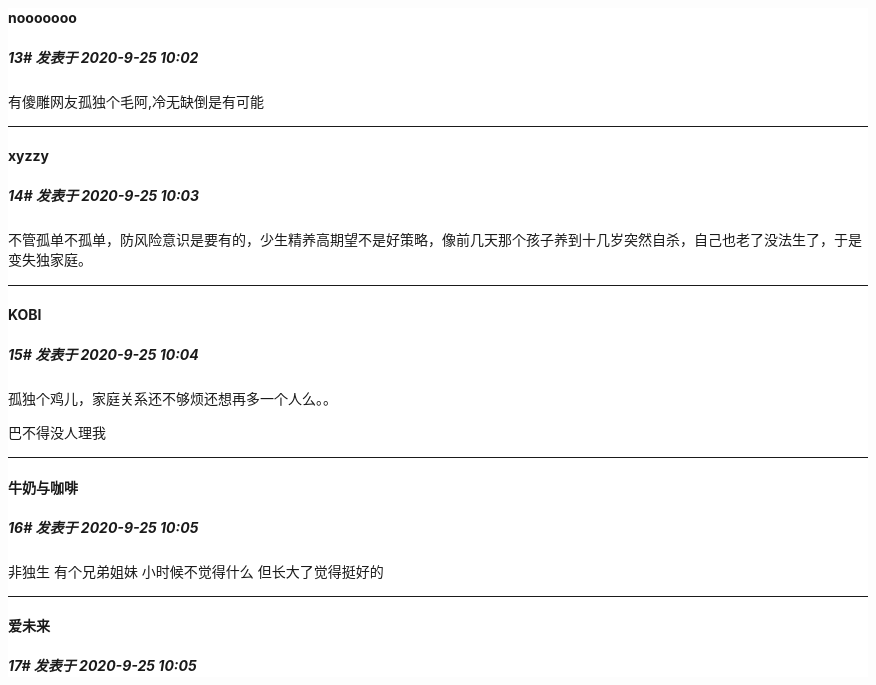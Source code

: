 ####  nooooooo  
##### 13#       发表于 2020-9-25 10:02




有傻雕网友孤独个毛阿,冷无缺倒是有可能







*****

####  xyzzy  
##### 14#       发表于 2020-9-25 10:03




不管孤单不孤单，防风险意识是要有的，少生精养高期望不是好策略，像前几天那个孩子养到十几岁突然自杀，自己也老了没法生了，于是变失独家庭。







*****

####  KOBI  
##### 15#       发表于 2020-9-25 10:04




孤独个鸡儿，家庭关系还不够烦还想再多一个人么。。

巴不得没人理我







*****

####  牛奶与咖啡  
##### 16#       发表于 2020-9-25 10:05




非独生 有个兄弟姐妹 小时候不觉得什么 但长大了觉得挺好的







*****

####  爱未来  
##### 17#       发表于 2020-9-25 10:05
